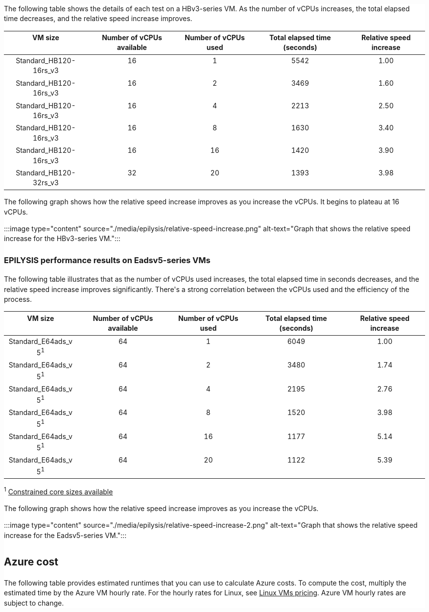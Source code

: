 The following table shows the details of each test on a HBv3-series VM. As the number of vCPUs increases, the total elapsed time decreases, and the relative speed increase improves.

| VM size | Number of vCPUs available | Number of vCPUs used | Total elapsed time (seconds) | Relative speed increase |
|:---:|:---:|:---:|:---:|:---:|
| Standard_HB120-16rs_v3 | 16 | 1 | 5542 | 1.00 |
| Standard_HB120-16rs_v3 | 16 | 2 | 3469 | 1.60 |
| Standard_HB120-16rs_v3 | 16 | 4 | 2213 | 2.50 |
| Standard_HB120-16rs_v3 | 16 | 8 | 1630 | 3.40 |
| Standard_HB120-16rs_v3 | 16 | 16 | 1420 | 3.90 |
| Standard_HB120-32rs_v3 | 32 | 20 | 1393 | 3.98 |

The following graph shows how the relative speed increase improves as you increase the vCPUs. It begins to plateau at 16 vCPUs.

:::image type="content" source="./media/epilysis/relative-speed-increase.png" alt-text="Graph that shows the relative speed increase for the HBv3-series VM.":::

### EPILYSIS performance results on Eadsv5-series VMs

The following table illustrates that as the number of vCPUs used increases, the total elapsed time in seconds decreases, and the relative speed increase improves significantly. There's a strong correlation between the vCPUs used and the efficiency of the process.

| VM size | Number of vCPUs available | Number of vCPUs used | Total elapsed time (seconds) | Relative speed increase |
|:---:|:---:|:---:|:---:|:---:|
| Standard_E64ads_v5<sup>1</sup> | 64 | 1 | 6049 | 1.00 |
| Standard_E64ads_v5<sup>1</sup> | 64 | 2 | 3480 | 1.74 |
| Standard_E64ads_v5<sup>1</sup> | 64 | 4 | 2195 | 2.76 |
| Standard_E64ads_v5<sup>1</sup> | 64 | 8 | 1520 | 3.98 |
| Standard_E64ads_v5<sup>1</sup> | 64 | 16 | 1177 | 5.14 |
| Standard_E64ads_v5<sup>1</sup> | 64 | 20 | 1122 | 5.39 |

<sup>1</sup> [Constrained core sizes available](/azure/virtual-machines/constrained-vcpu)

The following graph shows how the relative speed increase improves as you increase the vCPUs.

:::image type="content" source="./media/epilysis/relative-speed-increase-2.png" alt-text="Graph that shows the relative speed increase for the Eadsv5-series VM.":::

## Azure cost

The following table provides estimated runtimes that you can use to calculate Azure costs. To compute the cost, multiply the estimated time by the Azure VM hourly rate. For the hourly rates for Linux, see [Linux VMs pricing](https://azure.microsoft.com/pricing/details/virtual-machines/linux). Azure VM hourly rates are subject to change.
